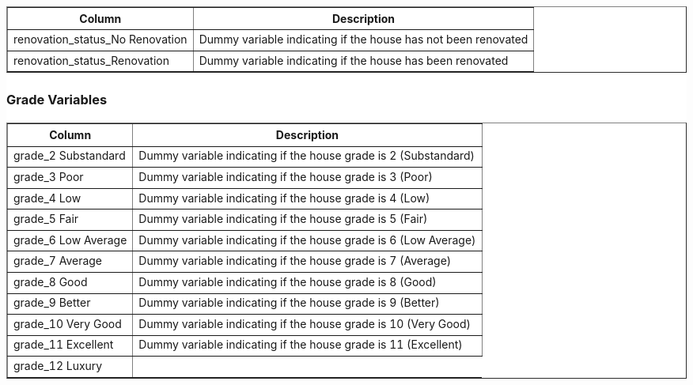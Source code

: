 <table border="1">
    <tr>
        <th>Column</th>
        <th>Description</th>
    </tr>
    <tr>
        <td>renovation_status_No Renovation</td>
        <td>Dummy variable indicating if the house has not been renovated</td>
    </tr>
    <tr>
        <td>renovation_status_Renovation</td>
        <td>Dummy variable indicating if the house has been renovated</td>
    </tr>
</table>

### Grade Variables

<table border="1">
    <tr>
        <th>Column</th>
        <th>Description</th>
    </tr>
    <tr>
        <td>grade_2 Substandard</td>
        <td>Dummy variable indicating if the house grade is 2 (Substandard)</td>
    </tr>
    <tr>
        <td>grade_3 Poor</td>
        <td>Dummy variable indicating if the house grade is 3 (Poor)</td>
    </tr>
    <tr>
        <td>grade_4 Low</td>
        <td>Dummy variable indicating if the house grade is 4 (Low)</td>
    </tr>
    <tr>
        <td>grade_5 Fair</td>
        <td>Dummy variable indicating if the house grade is 5 (Fair)</td>
    </tr>
    <tr>
        <td>grade_6 Low Average</td>
        <td>Dummy variable indicating if the house grade is 6 (Low Average)</td>
    </tr>
    <tr>
        <td>grade_7 Average</td>
        <td>Dummy variable indicating if the house grade is 7 (Average)</td>
    </tr>
    <tr>
        <td>grade_8 Good</td>
        <td>Dummy variable indicating if the house grade is 8 (Good)</td>
    </tr>
    <tr>
        <td>grade_9 Better</td>
        <td>Dummy variable indicating if the house grade is 9 (Better)</td>
    </tr>
    <tr>
        <td>grade_10 Very Good</td>
        <td>Dummy variable indicating if the house grade is 10 (Very Good)</td>
    </tr>
    <tr>
        <td>grade_11 Excellent</td>
        <td>Dummy variable indicating if the house grade is 11 (Excellent)</td>
    </tr>
    <tr>
        <td>grade_12 Luxury</td>